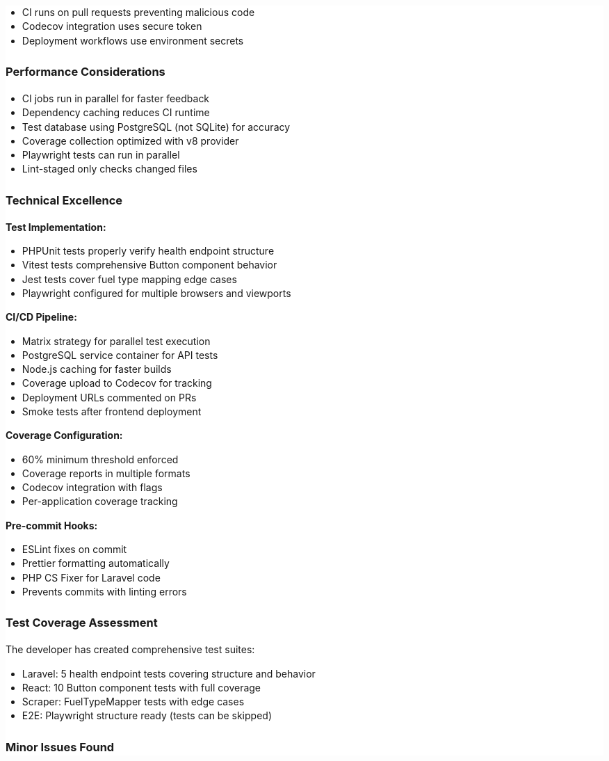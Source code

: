 - CI runs on pull requests preventing malicious code
- Codecov integration uses secure token
- Deployment workflows use environment secrets

### Performance Considerations

- CI jobs run in parallel for faster feedback
- Dependency caching reduces CI runtime
- Test database using PostgreSQL (not SQLite) for accuracy
- Coverage collection optimized with v8 provider
- Playwright tests can run in parallel
- Lint-staged only checks changed files

### Technical Excellence

**Test Implementation:**

- PHPUnit tests properly verify health endpoint structure
- Vitest tests comprehensive Button component behavior
- Jest tests cover fuel type mapping edge cases
- Playwright configured for multiple browsers and viewports

**CI/CD Pipeline:**

- Matrix strategy for parallel test execution
- PostgreSQL service container for API tests
- Node.js caching for faster builds
- Coverage upload to Codecov for tracking
- Deployment URLs commented on PRs
- Smoke tests after frontend deployment

**Coverage Configuration:**

- 60% minimum threshold enforced
- Coverage reports in multiple formats
- Codecov integration with flags
- Per-application coverage tracking

**Pre-commit Hooks:**

- ESLint fixes on commit
- Prettier formatting automatically
- PHP CS Fixer for Laravel code
- Prevents commits with linting errors

### Test Coverage Assessment

The developer has created comprehensive test suites:

- Laravel: 5 health endpoint tests covering structure and behavior
- React: 10 Button component tests with full coverage
- Scraper: FuelTypeMapper tests with edge cases
- E2E: Playwright structure ready (tests can be skipped)

### Minor Issues Found
